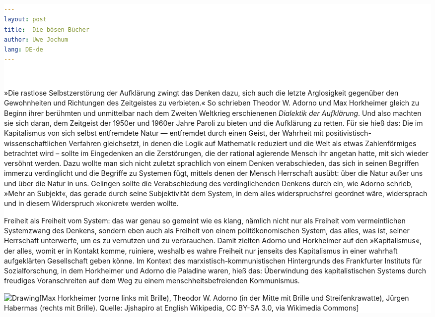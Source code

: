 ```yaml
---
layout:	post
title:	Die bösen Bücher
author:	Uwe Jochum
lang: DE-de
---
```


<img src="http://vg01.met.vgwort.de/na/86f52143970b46af9a3bf24e506d328f" width="1" height="1" alt="">

»Die rastlose Selbstzerstörung der Aufklärung zwingt das Denken
dazu, sich auch die letzte Arglosigkeit gegenüber den
Gewohnheiten und Richtungen des Zeitgeistes zu verbieten.« So
schrieben Theodor W. Adorno und Max Horkheimer gleich zu Beginn
ihrer berühmten und unmittelbar nach dem Zweiten Weltkrieg
erschienenen *Dialektik der Aufklärung*. Und also machten sie
sich daran, dem Zeitgeist der 1950er und 1960er Jahre Paroli zu
bieten und die Aufklärung zu retten. Für sie hieß das: Die im
Kapitalismus von sich selbst entfremdete Natur — entfremdet durch
einen Geist, der Wahrheit mit positivistisch-wissenschaftlichen
Verfahren gleichsetzt, in denen die Logik auf Mathematik
reduziert und die Welt als etwas Zahlenförmiges betrachtet wird –
sollte im Eingedenken an die Zerstörungen, die der rational
agierende Mensch ihr angetan hatte, mit sich wieder versöhnt
werden. Dazu wollte man sich nicht zuletzt sprachlich von einem
Denken verabschieden, das sich in seinen Begriffen immerzu
verdinglicht und die Begriffe zu Systemen fügt, mittels denen der
Mensch Herrschaft ausübt: über die Natur außer uns und über die
Natur in uns. Gelingen sollte die Verabschiedung des
verdinglichenden Denkens durch ein, wie Adorno schrieb, »Mehr an
Subjekt«, das gerade durch seine Subjektivität dem System, in dem
alles widerspruchsfrei geordnet wäre, widersprach und in diesem
Widerspruch »konkret« werden wollte.

Freiheit als Freiheit vom System: das war genau so gemeint wie es
klang, nämlich nicht nur als Freiheit vom vermeintlichen
Systemzwang des Denkens, sondern eben auch als Freiheit von einem
politökonomischen System, das alles, was ist, seiner Herrschaft
unterwerfe, um es zu vernutzen und zu verbrauchen. Damit zielten
Adorno und Horkheimer auf den »Kapitalismus«, der alles, womit er
in Kontakt komme, ruiniere, weshalb es wahre Freiheit nur
jenseits des Kapitalismus in einer wahrhaft aufgeklärten
Gesellschaft geben könne. Im Kontext des
marxistisch-kommunistischen Hintergrunds des Frankfurter
Instituts für Sozialforschung, in dem Horkheimer und Adorno die
Paladine waren, hieß das: Überwindung des kapitalistischen
Systems durch freudiges Voranschreiten auf dem Weg zu einem
menschheitsbefreienden Kommunismus.

<img
src="https://upload.wikimedia.org/wikipedia/commons/c/c3/AdornoHorkheimerHabermasbyJeremyJShapiro2.png"
alt="Drawing" style="width: 700px;"/>[Max Horkheimer (vorne links
mit Brille), Theodor W.&nbsp;Adorno (in der Mitte mit Brille und
Streifenkrawatte), Jürgen Habermas (rechts mit Brille). Quelle:
Jjshapiro at English Wikipedia, CC BY-SA 3.0, via Wikimedia
Commons]
